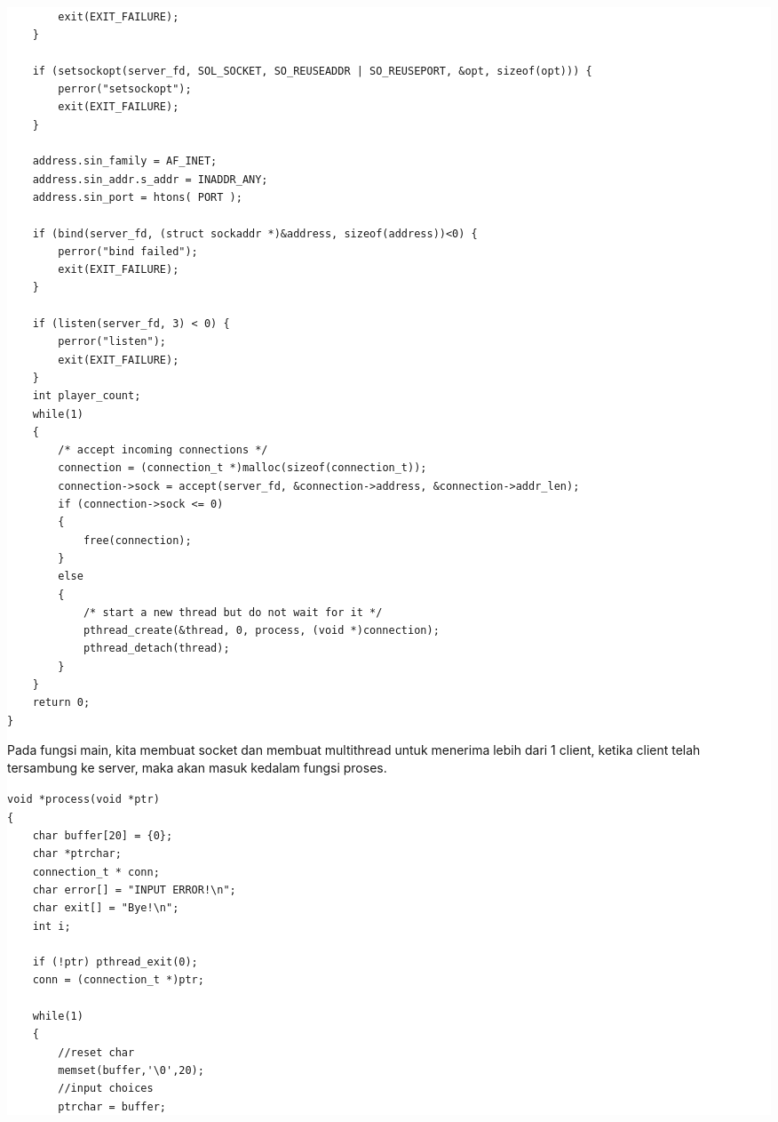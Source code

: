 ```
        exit(EXIT_FAILURE);
    }
      
    if (setsockopt(server_fd, SOL_SOCKET, SO_REUSEADDR | SO_REUSEPORT, &opt, sizeof(opt))) {
        perror("setsockopt");
        exit(EXIT_FAILURE);
    }

    address.sin_family = AF_INET;
    address.sin_addr.s_addr = INADDR_ANY;
    address.sin_port = htons( PORT );
      
    if (bind(server_fd, (struct sockaddr *)&address, sizeof(address))<0) {
        perror("bind failed");
        exit(EXIT_FAILURE);
    }

    if (listen(server_fd, 3) < 0) {
        perror("listen");
        exit(EXIT_FAILURE);
    }
    int player_count;
    while(1)
    {
        /* accept incoming connections */
		connection = (connection_t *)malloc(sizeof(connection_t));
		connection->sock = accept(server_fd, &connection->address, &connection->addr_len);
		if (connection->sock <= 0)
		{
			free(connection);
		}
		else
		{
			/* start a new thread but do not wait for it */
			pthread_create(&thread, 0, process, (void *)connection);
			pthread_detach(thread);
		}
    }
    return 0;
}
```

Pada fungsi main, kita membuat socket dan membuat multithread untuk menerima lebih dari 1 client, ketika client telah tersambung ke server, maka akan masuk kedalam fungsi proses.

```
void *process(void *ptr)
{
	char buffer[20] = {0};
    char *ptrchar;
	connection_t * conn;
    char error[] = "INPUT ERROR!\n";
    char exit[] = "Bye!\n";
    int i;

	if (!ptr) pthread_exit(0); 
	conn = (connection_t *)ptr;

	while(1)
    {
        //reset char
		memset(buffer,'\0',20);
        //input choices
        ptrchar = buffer;
```